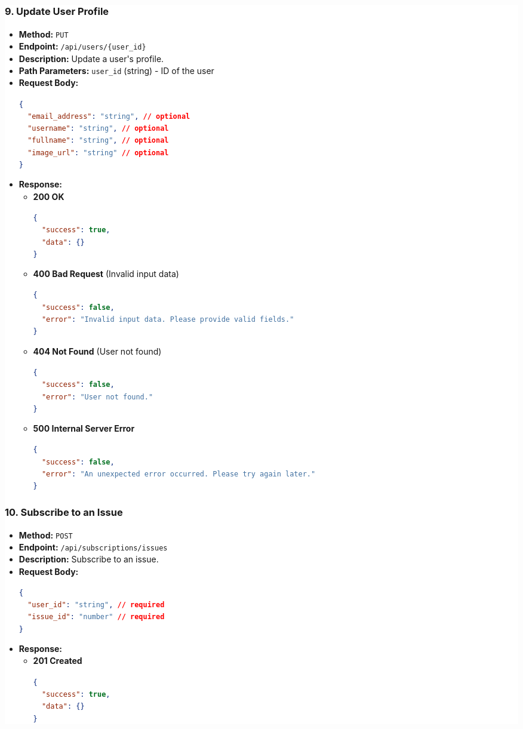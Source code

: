 ### 9. Update User Profile

- **Method:** `PUT`
- **Endpoint:** `/api/users/{user_id}`
- **Description:** Update a user's profile.
- **Path Parameters:** `user_id` (string) - ID of the user
- **Request Body:**
  ```json
  {
    "email_address": "string", // optional
    "username": "string", // optional
    "fullname": "string", // optional
    "image_url": "string" // optional
  }
  ```
- **Response:**
  - **200 OK**
    ```json
    {
      "success": true,
      "data": {}
    }
    ```
  - **400 Bad Request** (Invalid input data)
    ```json
    {
      "success": false,
      "error": "Invalid input data. Please provide valid fields."
    }
    ```
  - **404 Not Found** (User not found)
    ```json
    {
      "success": false,
      "error": "User not found."
    }
    ```
  - **500 Internal Server Error**
    ```json
    {
      "success": false,
      "error": "An unexpected error occurred. Please try again later."
    }
    ```

### 10. Subscribe to an Issue

- **Method:** `POST`
- **Endpoint:** `/api/subscriptions/issues`
- **Description:** Subscribe to an issue.
- **Request Body:**
  ```json
  {
    "user_id": "string", // required
    "issue_id": "number" // required
  }
  ```
- **Response:**
  - **201 Created**
    ```json
    {
      "success": true,
      "data": {}
    }